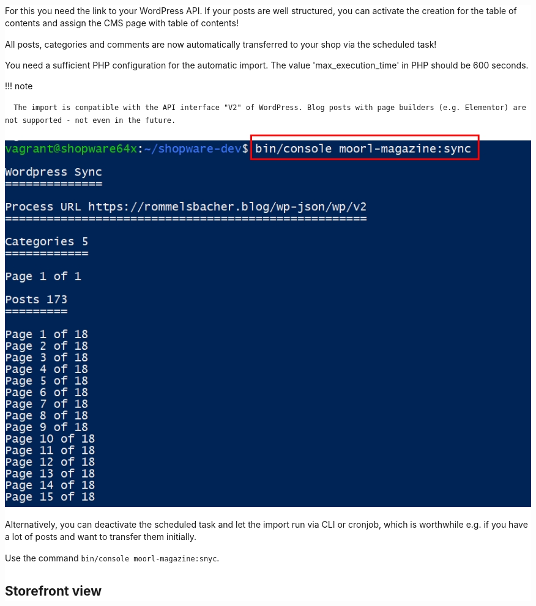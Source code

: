 For this you need the link to your WordPress API. If your posts are well structured, you can activate the creation for the table of contents and assign the CMS page with table of contents!

All posts, categories and comments are now automatically transferred to your shop via the scheduled task!

You need a sufficient PHP configuration for the automatic import. The value 'max_execution_time' in PHP should be 600 seconds.

!!! note

      The import is compatible with the API interface "V2" of WordPress. Blog posts with page builders (e.g. Elementor) are not supported - not even in the future.

![](images/mm-16.jpg)

Alternatively, you can deactivate the scheduled task and let the import run via CLI or cronjob, which is worthwhile e.g. if you have a lot of posts and want to transfer them initially.

Use the command `bin/console moorl-magazine:snyc`.

## Storefront view
